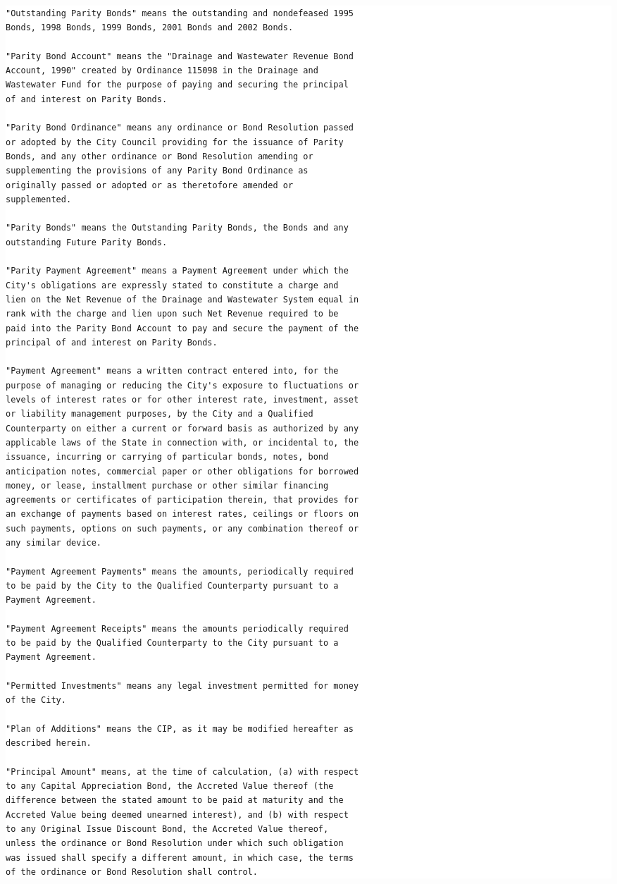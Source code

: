     "Outstanding Parity Bonds" means the outstanding and nondefeased 1995  
    Bonds, 1998 Bonds, 1999 Bonds, 2001 Bonds and 2002 Bonds.  
  
    "Parity Bond Account" means the "Drainage and Wastewater Revenue Bond  
    Account, 1990" created by Ordinance 115098 in the Drainage and  
    Wastewater Fund for the purpose of paying and securing the principal  
    of and interest on Parity Bonds.  
  
    "Parity Bond Ordinance" means any ordinance or Bond Resolution passed  
    or adopted by the City Council providing for the issuance of Parity  
    Bonds, and any other ordinance or Bond Resolution amending or  
    supplementing the provisions of any Parity Bond Ordinance as  
    originally passed or adopted or as theretofore amended or  
    supplemented.  
  
    "Parity Bonds" means the Outstanding Parity Bonds, the Bonds and any  
    outstanding Future Parity Bonds.  
  
    "Parity Payment Agreement" means a Payment Agreement under which the  
    City's obligations are expressly stated to constitute a charge and  
    lien on the Net Revenue of the Drainage and Wastewater System equal in  
    rank with the charge and lien upon such Net Revenue required to be  
    paid into the Parity Bond Account to pay and secure the payment of the  
    principal of and interest on Parity Bonds.  
  
    "Payment Agreement" means a written contract entered into, for the  
    purpose of managing or reducing the City's exposure to fluctuations or  
    levels of interest rates or for other interest rate, investment, asset  
    or liability management purposes, by the City and a Qualified  
    Counterparty on either a current or forward basis as authorized by any  
    applicable laws of the State in connection with, or incidental to, the  
    issuance, incurring or carrying of particular bonds, notes, bond  
    anticipation notes, commercial paper or other obligations for borrowed  
    money, or lease, installment purchase or other similar financing  
    agreements or certificates of participation therein, that provides for  
    an exchange of payments based on interest rates, ceilings or floors on  
    such payments, options on such payments, or any combination thereof or  
    any similar device.  
  
    "Payment Agreement Payments" means the amounts, periodically required  
    to be paid by the City to the Qualified Counterparty pursuant to a  
    Payment Agreement.  
  
    "Payment Agreement Receipts" means the amounts periodically required  
    to be paid by the Qualified Counterparty to the City pursuant to a  
    Payment Agreement.  
  
    "Permitted Investments" means any legal investment permitted for money  
    of the City.  
  
    "Plan of Additions" means the CIP, as it may be modified hereafter as  
    described herein.  
  
    "Principal Amount" means, at the time of calculation, (a) with respect  
    to any Capital Appreciation Bond, the Accreted Value thereof (the  
    difference between the stated amount to be paid at maturity and the  
    Accreted Value being deemed unearned interest), and (b) with respect  
    to any Original Issue Discount Bond, the Accreted Value thereof,  
    unless the ordinance or Bond Resolution under which such obligation  
    was issued shall specify a different amount, in which case, the terms  
    of the ordinance or Bond Resolution shall control.  
  